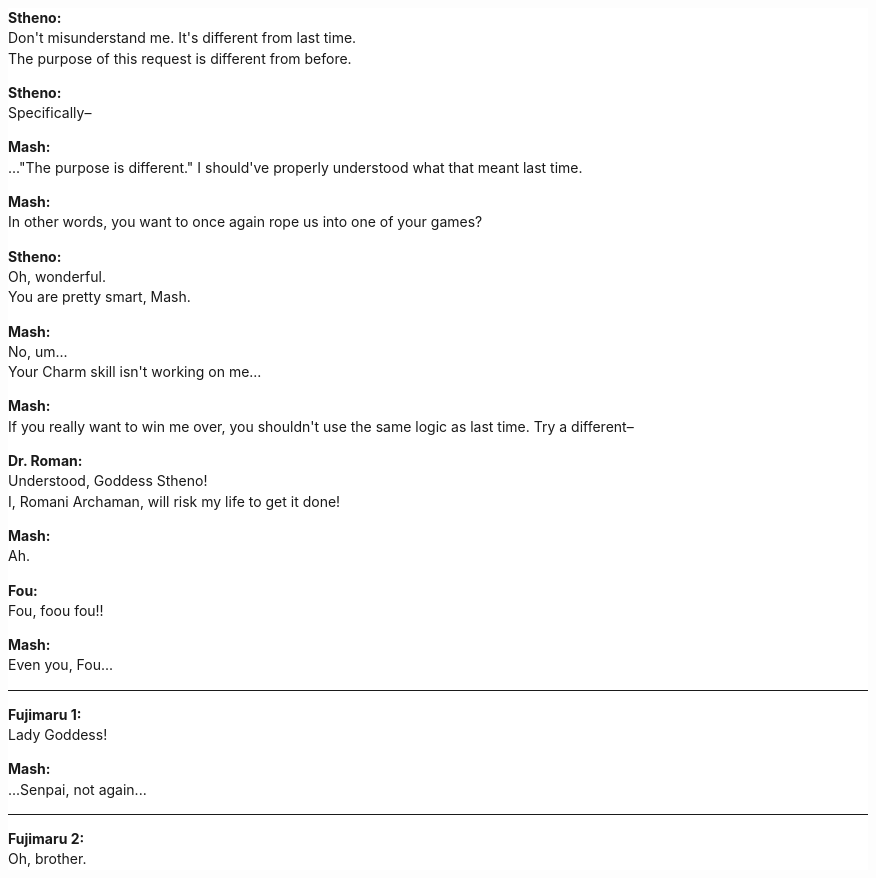 **Stheno:**   
Don't misunderstand me. It's different from last time.  
The purpose of this request is different from before.  
  
   
**Stheno:**   
Specifically&ndash;  
  
   
**Mash:**   
..."The purpose is different." I should've properly understood what that meant last time.  
  
   
**Mash:**   
In other words, you want to once again rope us into one of your games?  
  
   
**Stheno:**   
Oh, wonderful.  
You are pretty smart, Mash.  
  
   
**Mash:**   
No, um...  
Your Charm skill isn't working on me...  
  
   
**Mash:**   
If you really want to win me over, you shouldn't use the same logic as last time. Try a different&ndash;  
  
   
**Dr. Roman:**   
Understood, Goddess Stheno!  
I, Romani Archaman, will risk my life to get it done!  
  
   
**Mash:**   
Ah.  
  
   
**Fou:**   
Fou, foou fou!!  
  
   
**Mash:**   
Even you, Fou...  
  
   
  
---  
  
**Fujimaru 1:**   
Lady Goddess!  
   
**Mash:**   
...Senpai, not again...  
  
   
  
---  
  
**Fujimaru 2:**   
Oh, brother.  
   